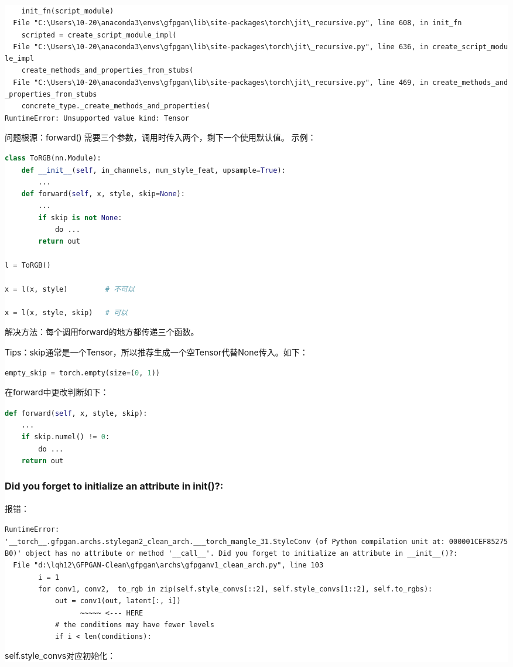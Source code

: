 ```text
    init_fn(script_module)
  File "C:\Users\10-20\anaconda3\envs\gfpgan\lib\site-packages\torch\jit\_recursive.py", line 608, in init_fn
    scripted = create_script_module_impl(
  File "C:\Users\10-20\anaconda3\envs\gfpgan\lib\site-packages\torch\jit\_recursive.py", line 636, in create_script_module_impl
    create_methods_and_properties_from_stubs(
  File "C:\Users\10-20\anaconda3\envs\gfpgan\lib\site-packages\torch\jit\_recursive.py", line 469, in create_methods_and_properties_from_stubs
    concrete_type._create_methods_and_properties(
RuntimeError: Unsupported value kind: Tensor
```

问题根源：forward() 需要三个参数，调用时传入两个，剩下一个使用默认值。
示例：
```python
class ToRGB(nn.Module):
    def __init__(self, in_channels, num_style_feat, upsample=True):
        ...
    def forward(self, x, style, skip=None):
        ...
        if skip is not None:
            do ...
        return out

l = ToRGB()

x = l(x, style)         # 不可以

x = l(x, style, skip)   # 可以    
```

解决方法：每个调用forward的地方都传递三个函数。

Tips：skip通常是一个Tensor，所以推荐生成一个空Tensor代替None传入。如下：
```python
empty_skip = torch.empty(size=(0, 1))
```
在forward中更改判断如下：
```python
def forward(self, x, style, skip):
    ...
    if skip.numel() != 0:
        do ...
    return out
```

### Did you forget to initialize an attribute in __init__()?:
报错：
```text
RuntimeError:
'__torch__.gfpgan.archs.stylegan2_clean_arch.___torch_mangle_31.StyleConv (of Python compilation unit at: 000001CEF85275B0)' object has no attribute or method '__call__'. Did you forget to initialize an attribute in __init__()?:
  File "d:\lqh12\GFPGAN-Clean\gfpgan\archs\gfpganv1_clean_arch.py", line 103
        i = 1
        for conv1, conv2,  to_rgb in zip(self.style_convs[::2], self.style_convs[1::2], self.to_rgbs):
            out = conv1(out, latent[:, i])
                  ~~~~~ <--- HERE
            # the conditions may have fewer levels
            if i < len(conditions):
```
self.style_convs对应初始化：
```python
```